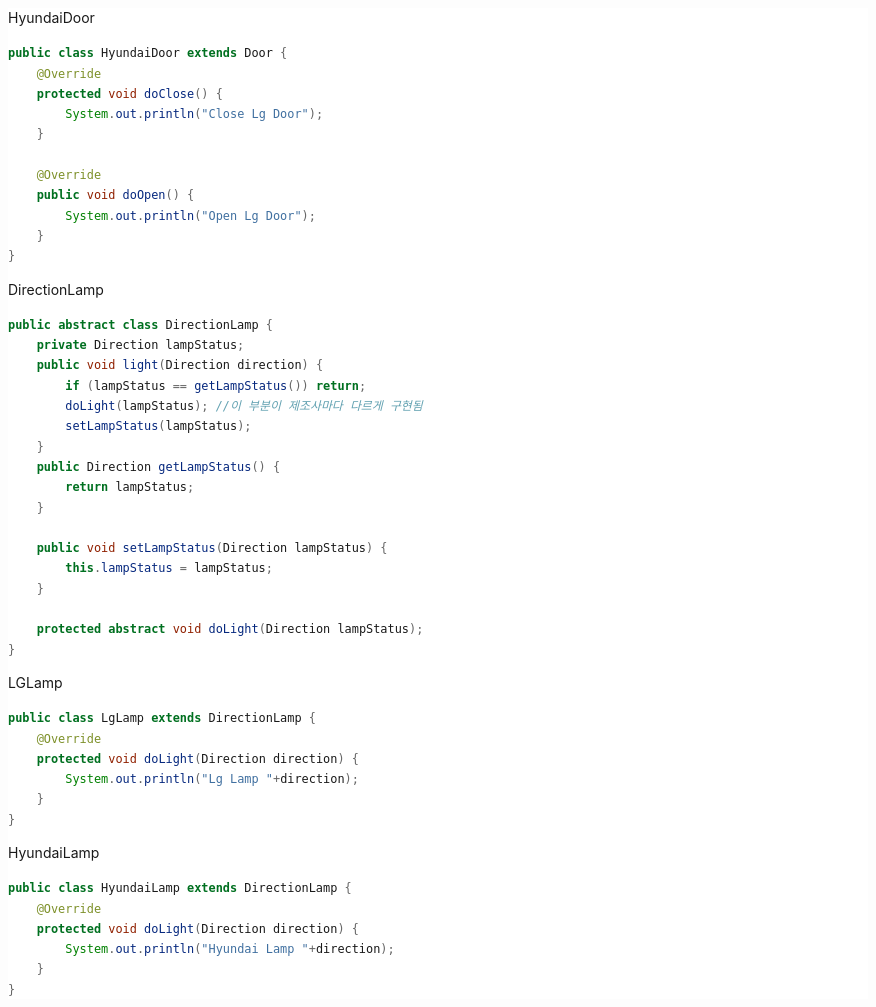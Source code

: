 HyundaiDoor

```java
public class HyundaiDoor extends Door {
    @Override
    protected void doClose() {
        System.out.println("Close Lg Door");
    }

    @Override
    public void doOpen() {
        System.out.println("Open Lg Door");
    }
}

```

DirectionLamp

```java
public abstract class DirectionLamp {
    private Direction lampStatus;
    public void light(Direction direction) {
        if (lampStatus == getLampStatus()) return;
        doLight(lampStatus); //이 부분이 제조사마다 다르게 구현됨
        setLampStatus(lampStatus);
    }
    public Direction getLampStatus() {
        return lampStatus;
    }

    public void setLampStatus(Direction lampStatus) {
        this.lampStatus = lampStatus;
    }

    protected abstract void doLight(Direction lampStatus);
}
```

LGLamp

```java
public class LgLamp extends DirectionLamp {
    @Override
    protected void doLight(Direction direction) {
        System.out.println("Lg Lamp "+direction);
    }
}
```

HyundaiLamp

```java
public class HyundaiLamp extends DirectionLamp {
    @Override
    protected void doLight(Direction direction) {
        System.out.println("Hyundai Lamp "+direction);
    }
}
```
